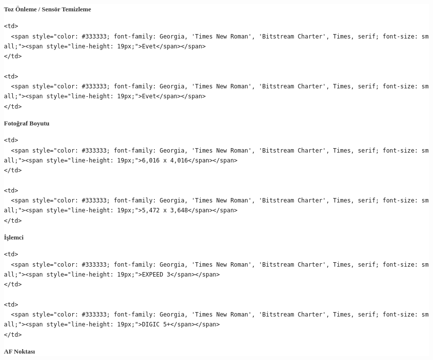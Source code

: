   <tr>
    <td>
      <strong><span style="line-height: 19px;"><span style="color: #333333; font-family: Georgia, 'Times New Roman', 'Bitstream Charter', Times, serif; font-size: small;">Toz Önleme / Sensör Temizleme</span></span></strong>
    </td>
    
    <td>
      <span style="color: #333333; font-family: Georgia, 'Times New Roman', 'Bitstream Charter', Times, serif; font-size: small;"><span style="line-height: 19px;">Evet</span></span>
    </td>
    
    <td>
      <span style="color: #333333; font-family: Georgia, 'Times New Roman', 'Bitstream Charter', Times, serif; font-size: small;"><span style="line-height: 19px;">Evet</span></span>
    </td>
  </tr>
  
  <tr>
    <td>
      <strong><span style="line-height: 19px;"><span style="color: #333333; font-family: Georgia, 'Times New Roman', 'Bitstream Charter', Times, serif; font-size: small;">Fotoğraf Boyutu</span></span></strong>
    </td>
    
    <td>
      <span style="color: #333333; font-family: Georgia, 'Times New Roman', 'Bitstream Charter', Times, serif; font-size: small;"><span style="line-height: 19px;">6,016 x 4,016</span></span>
    </td>
    
    <td>
      <span style="color: #333333; font-family: Georgia, 'Times New Roman', 'Bitstream Charter', Times, serif; font-size: small;"><span style="line-height: 19px;">5,472 x 3,648</span></span>
    </td>
  </tr>
  
  <tr>
    <td>
      <strong><span style="line-height: 19px;"><span style="color: #333333; font-family: Georgia, 'Times New Roman', 'Bitstream Charter', Times, serif; font-size: small;">İşlemci</span></span></strong>
    </td>
    
    <td>
      <span style="color: #333333; font-family: Georgia, 'Times New Roman', 'Bitstream Charter', Times, serif; font-size: small;"><span style="line-height: 19px;">EXPEED 3</span></span>
    </td>
    
    <td>
      <span style="color: #333333; font-family: Georgia, 'Times New Roman', 'Bitstream Charter', Times, serif; font-size: small;"><span style="line-height: 19px;">DIGIC 5+</span></span>
    </td>
  </tr>
  
  <tr>
    <td>
      <strong><span style="line-height: 19px;"><span style="color: #333333; font-family: Georgia, 'Times New Roman', 'Bitstream Charter', Times, serif; font-size: small;">AF Noktası</span></span></strong>
    </td>
    